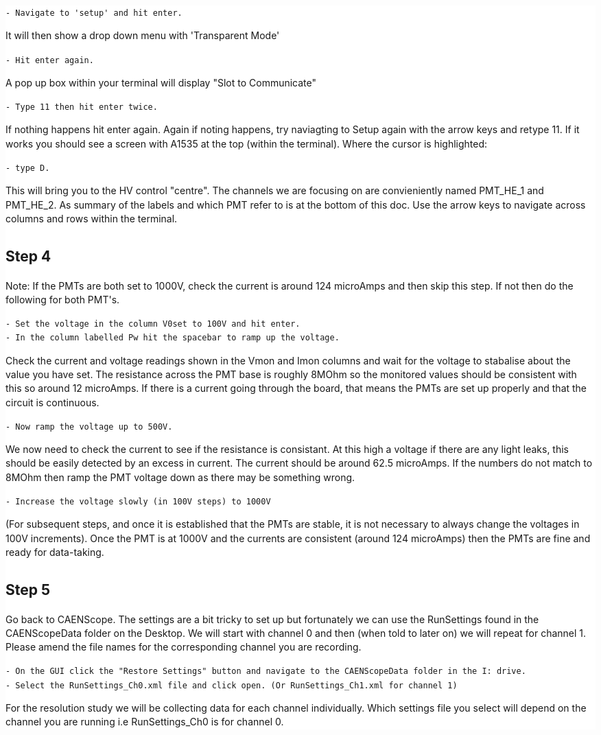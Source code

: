 	- Navigate to 'setup' and hit enter. 

It will then show a drop down menu with 'Transparent Mode'

	- Hit enter again. 

A pop up box within your terminal will display "Slot to Communicate"

	- Type 11 then hit enter twice. 

If nothing happens hit enter again. Again if noting happens, try naviagting to Setup again with the arrow keys and retype 11. If it works you should see a screen with A1535 at the top (within the terminal). Where the cursor is highlighted:

	- type D. 

This will bring you to the HV control "centre". The channels we are focusing on are convieniently named PMT_HE_1 and PMT_HE_2. As summary of the labels and which PMT refer to is at the bottom of this doc. Use the arrow keys to navigate across columns and rows within the terminal.

Step 4
------
Note: If the PMTs are both set to 1000V, check the current is around 124 microAmps and then skip this step. If not then do the following for both PMT's. 

	- Set the voltage in the column V0set to 100V and hit enter. 
	- In the column labelled Pw hit the spacebar to ramp up the voltage.

Check the current and voltage readings shown in the Vmon and Imon columns and wait for the voltage to stabalise about the value you have set. The resistance across the PMT base is roughly 8MOhm so the monitored values should be consistent with this so around 12 microAmps. If there is a current going through the board, that means the PMTs are set up properly and that the circuit is continuous. 

	- Now ramp the voltage up to 500V. 

We now need to check the current to see if the resistance is consistant. At this high a voltage if there are any light leaks, this should be easily detected by an excess in current. The current should be around 62.5 microAmps. If the numbers do not match to 8MOhm then ramp the PMT voltage down as there may be something wrong. 

	- Increase the voltage slowly (in 100V steps) to 1000V
	
(For subsequent steps, and once it is established that the PMTs are stable, it is not necessary to always change the voltages in 100V increments). Once the PMT is at 1000V and the currents are consistent (around 124 microAmps) then the PMTs are fine and ready for data-taking.

Step 5
------
Go back to CAENScope. The settings are a bit tricky to set up but fortunately we can use the RunSettings found in the CAENScopeData folder on the Desktop. We will start with channel 0 and then (when told to later on) we will repeat for channel 1. Please amend the file names for the corresponding channel you are recording.

	- On the GUI click the "Restore Settings" button and navigate to the CAENScopeData folder in the I: drive. 
	- Select the RunSettings_Ch0.xml file and click open. (Or RunSettings_Ch1.xml for channel 1)

For the resolution study we will be collecting data for each channel individually. Which settings file you select will depend on the channel you are running i.e RunSettings_Ch0 is for channel 0.
